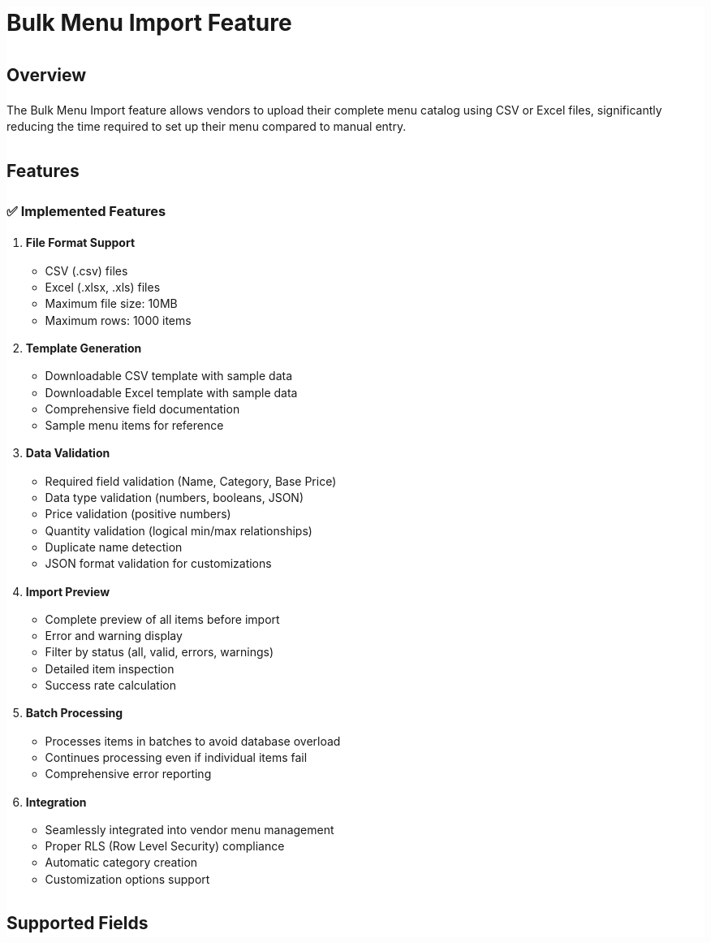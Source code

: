 # Bulk Menu Import Feature

## Overview

The Bulk Menu Import feature allows vendors to upload their complete menu catalog using CSV or Excel files, significantly reducing the time required to set up their menu compared to manual entry.

## Features

### ✅ Implemented Features

1. **File Format Support**
   - CSV (.csv) files
   - Excel (.xlsx, .xls) files
   - Maximum file size: 10MB
   - Maximum rows: 1000 items

2. **Template Generation**
   - Downloadable CSV template with sample data
   - Downloadable Excel template with sample data
   - Comprehensive field documentation
   - Sample menu items for reference

3. **Data Validation**
   - Required field validation (Name, Category, Base Price)
   - Data type validation (numbers, booleans, JSON)
   - Price validation (positive numbers)
   - Quantity validation (logical min/max relationships)
   - Duplicate name detection
   - JSON format validation for customizations

4. **Import Preview**
   - Complete preview of all items before import
   - Error and warning display
   - Filter by status (all, valid, errors, warnings)
   - Detailed item inspection
   - Success rate calculation

5. **Batch Processing**
   - Processes items in batches to avoid database overload
   - Continues processing even if individual items fail
   - Comprehensive error reporting

6. **Integration**
   - Seamlessly integrated into vendor menu management
   - Proper RLS (Row Level Security) compliance
   - Automatic category creation
   - Customization options support

## Supported Fields
